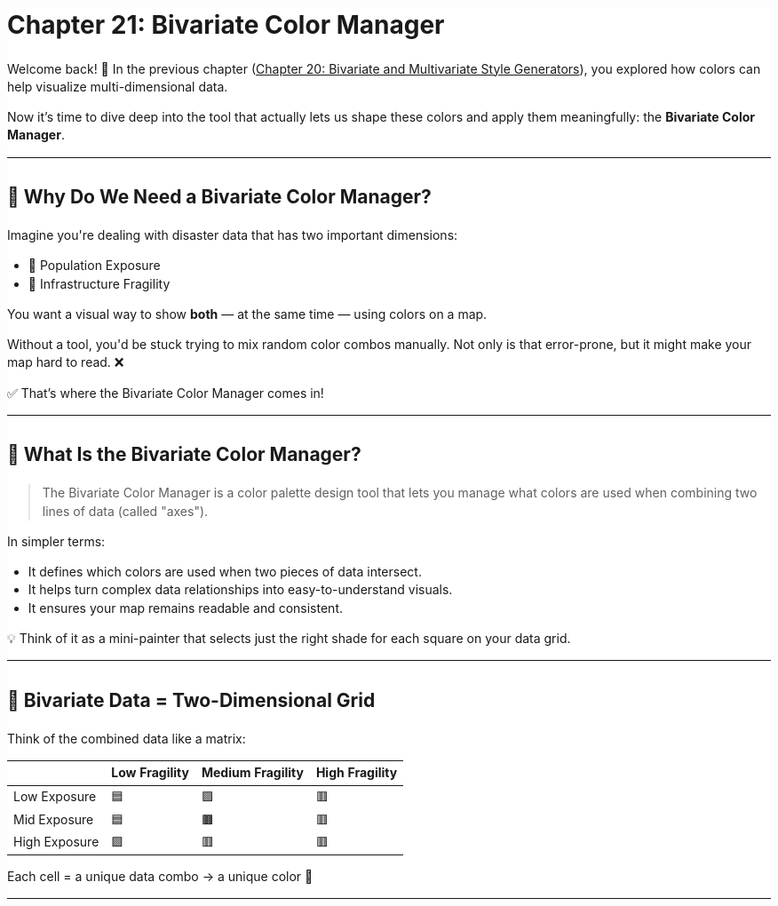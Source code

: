# Chapter 21: Bivariate Color Manager

Welcome back! 🌈 In the previous chapter ([Chapter 20: Bivariate and Multivariate Style Generators](20_bivariate_and_multivariate_style_generators.md)), you explored how colors can help visualize multi-dimensional data.

Now it’s time to dive deep into the tool that actually lets us shape these colors and apply them meaningfully: the **Bivariate Color Manager**.

---

## 🎯 Why Do We Need a Bivariate Color Manager?

Imagine you're dealing with disaster data that has two important dimensions:  
- 🔴 Population Exposure  
- 🔵 Infrastructure Fragility

You want a visual way to show **both** — at the same time — using colors on a map.

Without a tool, you'd be stuck trying to mix random color combos manually. Not only is that error-prone, but it might make your map hard to read. ❌

✅ That’s where the Bivariate Color Manager comes in!

---

## 🧠 What Is the Bivariate Color Manager?

> The Bivariate Color Manager is a color palette design tool that lets you manage what colors are used when combining two lines of data (called "axes").

In simpler terms:
- It defines which colors are used when two pieces of data intersect.
- It helps turn complex data relationships into easy-to-understand visuals.  
- It ensures your map remains readable and consistent.

💡 Think of it as a mini-painter that selects just the right shade for each square on your data grid.

---

## 🔀 Bivariate Data = Two-Dimensional Grid

Think of the combined data like a matrix:

|              | Low Fragility | Medium Fragility | High Fragility |
|--------------|---------------|------------------|----------------|
| Low Exposure | 🟦           | 🟪                | 🟥              |
| Mid Exposure | 🟦           | 🟫                | 🟥              |
| High Exposure| 🟩           | 🟥                | 🟥              |

Each cell = a unique data combo → a unique color 🎨

---